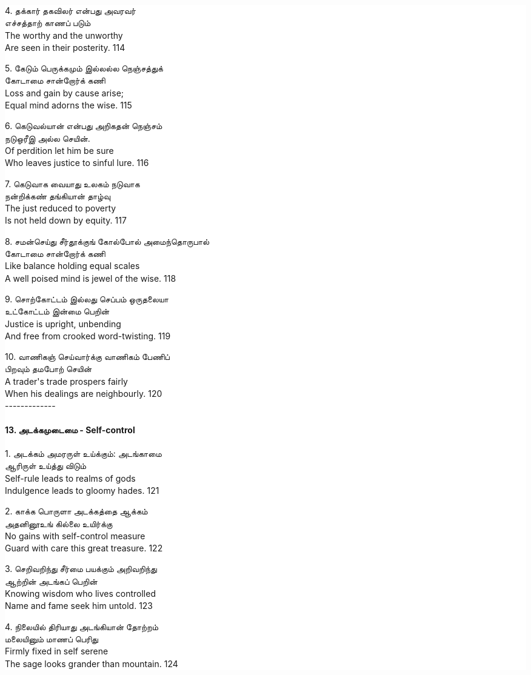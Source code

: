 4\. தக்கார் தகவிலர் என்பது அவரவர்  
எச்சத்தாற் காணப் படும்  
The worthy and the unworthy  
Are seen in their posterity.         114  
  
5\. கேடும் பெருக்கமும் இல்லல்ல நெஞ்சத்துக்  
கோடாமை சான்றோர்க் கணி  
Loss and gain by cause arise;  
Equal mind adorns the wise.         115  
  
6\. கெடுவல்யான் என்பது அறிகதன் நெஞ்சம்  
நடுஒரீஇ அல்ல செயின்.  
Of perdition let him be sure  
Who leaves justice to sinful lure.         116  
  
7\. கெடுவாக வையாது உலகம் நடுவாக  
நன்றிக்கண் தங்கியான் தாழ்வு  
The just reduced to poverty  
Is not held down by equity.         117  
  
8\. சமன்செய்து சீர்தூக்குங் கோல்போல் அமைந்தொருபால்  
கோடாமை சான்றோர்க் கணி  
Like balance holding equal scales  
A well poised mind is jewel of the wise.         118  
  
9\. சொற்கோட்டம் இல்லது செப்பம் ஒருதலையா  
உட்கோட்டம் இன்மை பெறின்  
Justice is upright, unbending  
And free from crooked word-twisting.         119  
  
10\. வாணிகஞ் செய்வார்க்கு வாணிகம் பேணிப்  
பிறவும் தமபோற் செயின்  
A trader's trade prospers fairly  
When his dealings are neighbourly.         120  
\-\-\-\-\-\-\-\-\-\-\-\-\-  

#### 13\. அடக்கமுடைமை - Self-control

  
1\. அடக்கம் அமரருள் உய்க்கும்: அடங்காமை  
ஆரிருள் உய்த்து விடும்  
Self-rule leads to realms of gods  
Indulgence leads to gloomy hades.         121  
  
2\. காக்க பொருளா அடக்கத்தை ஆக்கம்  
அதனினூஉங் கில்லை உயிர்க்கு  
No gains with self-control measure  
Guard with care this great treasure.         122  
  
3\. செறிவறிந்து சீர்மை பயக்கும் அறிவறிந்து  
ஆற்றின் அடங்கப் பெறின்  
Knowing wisdom who lives controlled  
Name and fame seek him untold.         123  
  
4\. நிலையில் திரியாது அடங்கியான் தோற்றம்  
மலையினும் மாணப் பெரிது  
Firmly fixed in self serene  
The sage looks grander than mountain.         124  
  